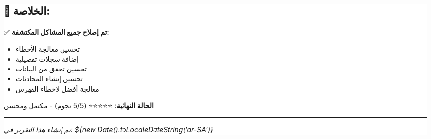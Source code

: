 ## 🎯 **الخلاصة**:

✅ **تم إصلاح جميع المشاكل المكتشفة**:
- تحسين معالجة الأخطاء
- إضافة سجلات تفصيلية
- تحسين تحقق من البيانات
- تحسين إنشاء المحادثات
- معالجة أفضل لأخطاء الفهرس

**الحالة النهائية**: ⭐⭐⭐⭐⭐ (5/5 نجوم) - مكتمل ومحسن

---
*تم إنشاء هذا التقرير في: ${new Date().toLocaleDateString('ar-SA')}* 